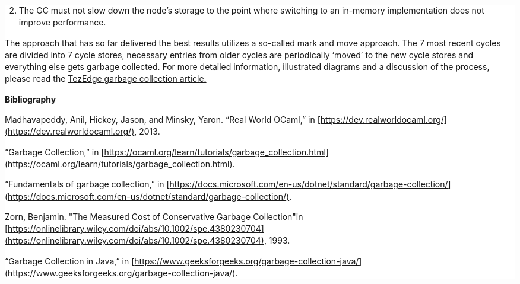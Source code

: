 2. The GC must not slow down the node’s storage to the point where switching to an in-memory implementation does not improve performance.

  

The approach that has so far delivered the best results utilizes a so-called mark and move approach. The 7 most recent cycles are divided into 7 cycle stores, necessary entries from older cycles are periodically ‘moved’ to the new cycle stores and everything else gets garbage collected. For more detailed information, illustrated diagrams and a discussion of the process, please read the [TezEdge garbage collection article.](https://docs.tezedge.com/tezedge/garbage-collection)

  
  
  

**Bibliography**

  

Madhavapeddy, Anil, Hickey, Jason, and Minsky, Yaron. “Real World OCaml,” in [https://dev.realworldocaml.org/](https://dev.realworldocaml.org/), 2013.

  

“Garbage Collection,” in [https://ocaml.org/learn/tutorials/garbage_collection.html](https://ocaml.org/learn/tutorials/garbage_collection.html).

  

“Fundamentals of garbage collection,” in [https://docs.microsoft.com/en-us/dotnet/standard/garbage-collection/](https://docs.microsoft.com/en-us/dotnet/standard/garbage-collection/).

  

Zorn, Benjamin. "The Measured Cost of Conservative Garbage Collection"in [https://onlinelibrary.wiley.com/doi/abs/10.1002/spe.4380230704](https://onlinelibrary.wiley.com/doi/abs/10.1002/spe.4380230704), 1993.

  

“Garbage Collection in Java,” in [https://www.geeksforgeeks.org/garbage-collection-java/](https://www.geeksforgeeks.org/garbage-collection-java/).
